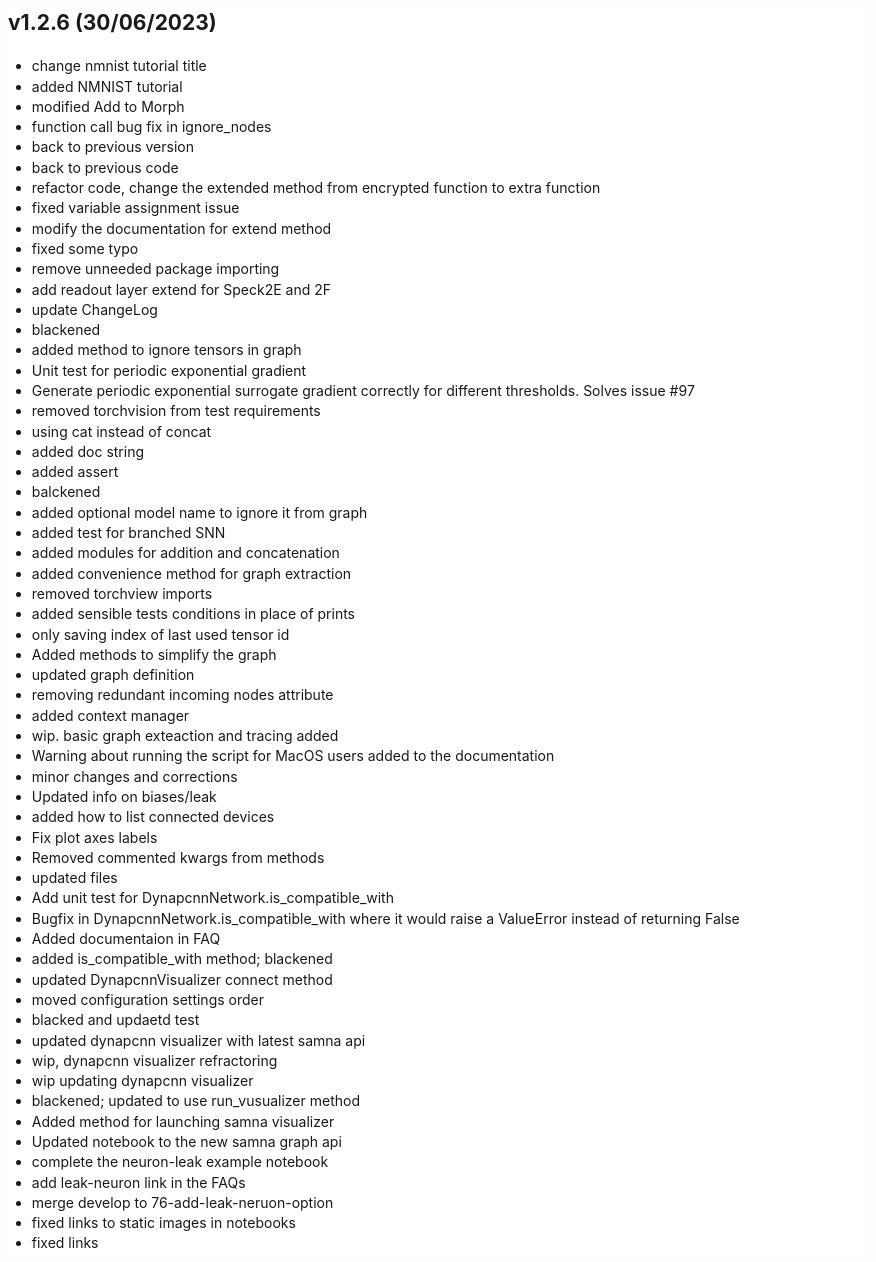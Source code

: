 ## v1.2.6 (30/06/2023)

* change nmnist tutorial title
* added NMNIST tutorial
* modified Add to Morph
* function call bug fix in ignore\_nodes
* back to previous version
* back to previous code
* refactor code, change the extended method from encrypted function to extra function
* fixed variable assignment issue
* modify the documentation for extend method
* fixed some typo
* remove unneeded package importing
* add readout layer extend for Speck2E and 2F
* update ChangeLog
* blackened
* added method to ignore tensors in graph
* Unit test for periodic exponential gradient
* Generate periodic exponential surrogate gradient correctly for different thresholds. Solves issue #97
* removed torchvision from test requirements
* using cat instead of concat
* added doc string
* added assert
* balckened
* added optional model name to ignore it from graph
* added test for branched SNN
* added modules for addition and concatenation
* added convenience method for graph extraction
* removed torchview imports
* added sensible tests conditions in place of prints
* only saving index of last used tensor id
* Added methods to simplify the graph
* updated graph definition
* removing redundant incoming nodes attribute
* added context manager
* wip. basic graph exteaction and tracing added
* Warning about running the script for MacOS users added to the documentation
* minor changes and corrections
* Updated info on biases/leak
* added how to list connected devices
* Fix plot axes labels
* Removed commented kwargs from methods
* updated files
* Add unit test for DynapcnnNetwork.is\_compatible\_with
* Bugfix in DynapcnnNetwork.is\_compatible\_with where it would raise a ValueError instead of returning False
* Added documentaion in FAQ
* added is\_compatible\_with method; blackened
* updated DynapcnnVisualizer connect method
* moved configuration settings order
* blacked and updaetd test
* updated dynapcnn visualizer with latest samna api
* wip, dynapcnn visualizer refractoring
* wip updating dynapcnn visualizer
* blackened; updated to use run\_vusualizer method
* Added method for launching samna visualizer
* Updated notebook to the new samna graph api
* complete the neuron-leak example notebook
* add leak-neuron link in the FAQs
* merge develop to 76-add-leak-neruon-option
* fixed links to static images in notebooks
* fixed links